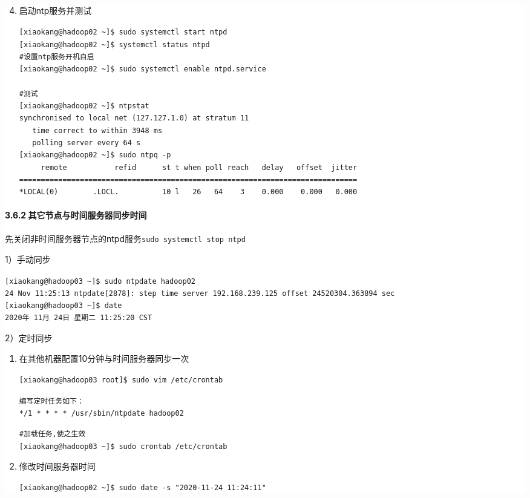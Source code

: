 4. 启动ntp服务并测试

   ```shell
   [xiaokang@hadoop02 ~]$ sudo systemctl start ntpd
   [xiaokang@hadoop02 ~]$ systemctl status ntpd
   #设置ntp服务开机自启
   [xiaokang@hadoop02 ~]$ sudo systemctl enable ntpd.service
   
   #测试
   [xiaokang@hadoop02 ~]$ ntpstat
   synchronised to local net (127.127.1.0) at stratum 11
      time correct to within 3948 ms
      polling server every 64 s
   [xiaokang@hadoop02 ~]$ sudo ntpq -p
        remote           refid      st t when poll reach   delay   offset  jitter
   ==============================================================================
   *LOCAL(0)        .LOCL.          10 l   26   64    3    0.000    0.000   0.000
   
   ```

#### 3.6.2 其它节点与时间服务器同步时间

先关闭非时间服务器节点的ntpd服务`sudo systemctl stop ntpd`

1）手动同步

```shell
[xiaokang@hadoop03 ~]$ sudo ntpdate hadoop02
24 Nov 11:25:13 ntpdate[2878]: step time server 192.168.239.125 offset 24520304.363894 sec
[xiaokang@hadoop03 ~]$ date 
2020年 11月 24日 星期二 11:25:20 CST

```

2）定时同步

1. 在其他机器配置10分钟与时间服务器同步一次

   ```shell
   [xiaokang@hadoop03 root]$ sudo vim /etc/crontab
   
   ```

    ```properties
   编写定时任务如下：
   */1 * * * * /usr/sbin/ntpdate hadoop02
   
    ```

    ```shell
   #加载任务,使之生效
   [xiaokang@hadoop03 ~]$ sudo crontab /etc/crontab
   
    ```

2. 修改时间服务器时间

   ```shell
   [xiaokang@hadoop02 ~]$ sudo date -s "2020-11-24 11:24:11"
   
   ```
